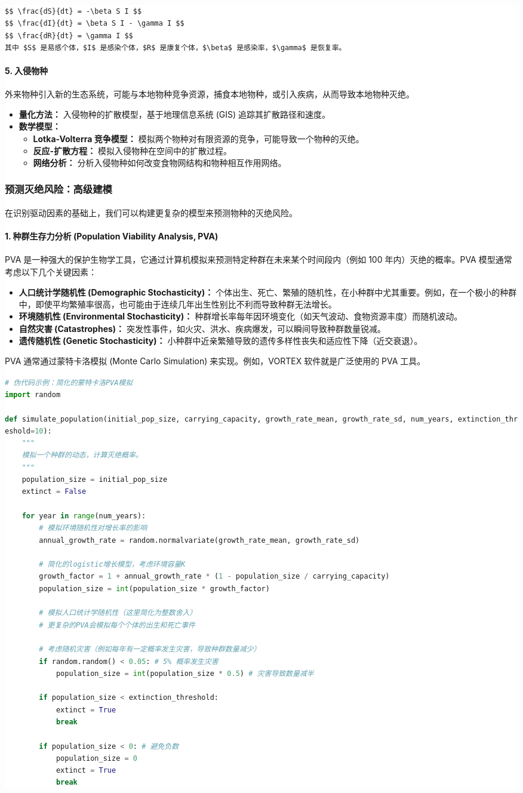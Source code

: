     $$ \frac{dS}{dt} = -\beta S I $$
    $$ \frac{dI}{dt} = \beta S I - \gamma I $$
    $$ \frac{dR}{dt} = \gamma I $$
    其中 $S$ 是易感个体，$I$ 是感染个体，$R$ 是康复个体，$\beta$ 是感染率，$\gamma$ 是恢复率。

#### 5. 入侵物种

外来物种引入新的生态系统，可能与本地物种竞争资源，捕食本地物种，或引入疾病，从而导致本地物种灭绝。

*   **量化方法：** 入侵物种的扩散模型，基于地理信息系统 (GIS) 追踪其扩散路径和速度。
*   **数学模型：**
    *   **Lotka-Volterra 竞争模型：** 模拟两个物种对有限资源的竞争，可能导致一个物种的灭绝。
    *   **反应-扩散方程：** 模拟入侵物种在空间中的扩散过程。
    *   **网络分析：** 分析入侵物种如何改变食物网结构和物种相互作用网络。

### 预测灭绝风险：高级建模

在识别驱动因素的基础上，我们可以构建更复杂的模型来预测物种的灭绝风险。

#### 1. 种群生存力分析 (Population Viability Analysis, PVA)

PVA 是一种强大的保护生物学工具，它通过计算机模拟来预测特定种群在未来某个时间段内（例如 100 年内）灭绝的概率。PVA 模型通常考虑以下几个关键因素：

*   **人口统计学随机性 (Demographic Stochasticity)：** 个体出生、死亡、繁殖的随机性，在小种群中尤其重要。例如，在一个极小的种群中，即使平均繁殖率很高，也可能由于连续几年出生性别比不利而导致种群无法增长。
*   **环境随机性 (Environmental Stochasticity)：** 种群增长率每年因环境变化（如天气波动、食物资源丰度）而随机波动。
*   **自然灾害 (Catastrophes)：** 突发性事件，如火灾、洪水、疾病爆发，可以瞬间导致种群数量锐减。
*   **遗传随机性 (Genetic Stochasticity)：** 小种群中近亲繁殖导致的遗传多样性丧失和适应性下降（近交衰退）。

PVA 通常通过蒙特卡洛模拟 (Monte Carlo Simulation) 来实现。例如，VORTEX 软件就是广泛使用的 PVA 工具。

```python
# 伪代码示例：简化的蒙特卡洛PVA模拟
import random

def simulate_population(initial_pop_size, carrying_capacity, growth_rate_mean, growth_rate_sd, num_years, extinction_threshold=10):
    """
    模拟一个种群的动态，计算灭绝概率。
    """
    population_size = initial_pop_size
    extinct = False
    
    for year in range(num_years):
        # 模拟环境随机性对增长率的影响
        annual_growth_rate = random.normalvariate(growth_rate_mean, growth_rate_sd)
        
        # 简化的logistic增长模型，考虑环境容量K
        growth_factor = 1 + annual_growth_rate * (1 - population_size / carrying_capacity)
        population_size = int(population_size * growth_factor)
        
        # 模拟人口统计学随机性（这里简化为整数舍入）
        # 更复杂的PVA会模拟每个个体的出生和死亡事件
        
        # 考虑随机灾害（例如每年有一定概率发生灾害，导致种群数量减少）
        if random.random() < 0.05: # 5% 概率发生灾害
            population_size = int(population_size * 0.5) # 灾害导致数量减半
        
        if population_size < extinction_threshold:
            extinct = True
            break
            
        if population_size < 0: # 避免负数
            population_size = 0
            extinct = True
            break

```